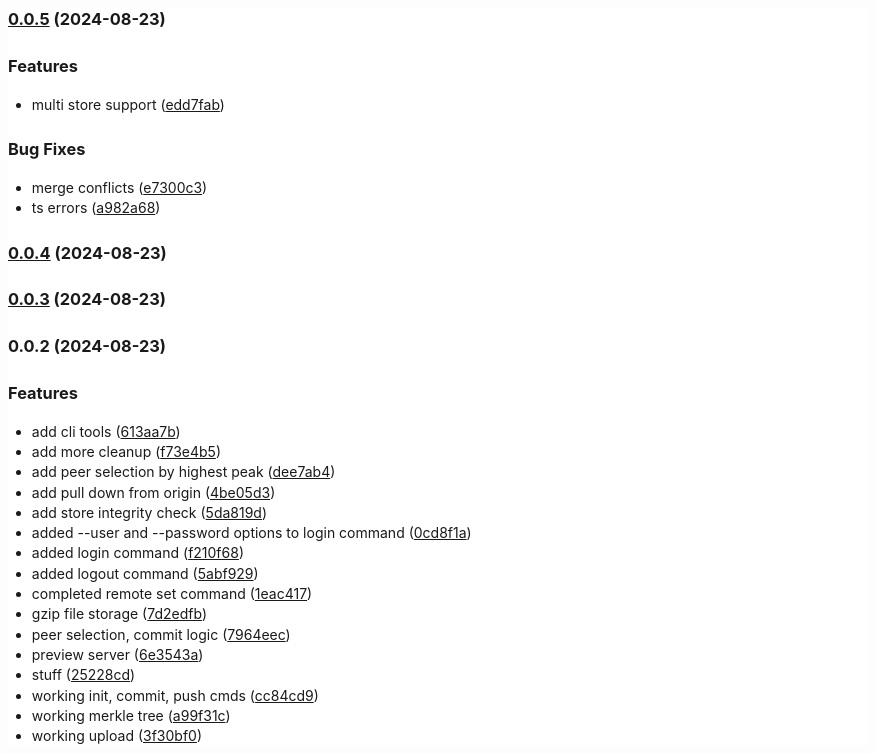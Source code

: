 ### [0.0.5](https://github.com/Datalayer-Storage/dig-cli/compare/v0.0.4...v0.0.5) (2024-08-23)


### Features

* multi store support ([edd7fab](https://github.com/Datalayer-Storage/dig-cli/commit/edd7fabc092cdb89cb24625b2a2678fb24ff2f98))


### Bug Fixes

* merge conflicts ([e7300c3](https://github.com/Datalayer-Storage/dig-cli/commit/e7300c38f372aad74a076776cec69e549b1e10e2))
* ts errors ([a982a68](https://github.com/Datalayer-Storage/dig-cli/commit/a982a687bba531258cbfcf10f788ff2f242d15b6))

### [0.0.4](https://github.com/Datalayer-Storage/dig-cli/compare/v0.0.3...v0.0.4) (2024-08-23)

### [0.0.3](https://github.com/Datalayer-Storage/dig-cli/compare/v0.0.2...v0.0.3) (2024-08-23)

### 0.0.2 (2024-08-23)


### Features

* add cli tools ([613aa7b](https://github.com/Datalayer-Storage/dig-cli/commit/613aa7bc2c558d052e7ea583707e49b8a661c86a))
* add more cleanup ([f73e4b5](https://github.com/Datalayer-Storage/dig-cli/commit/f73e4b522d773b71918d27f6e9456230eb86f335))
* add peer selection by highest peak ([dee7ab4](https://github.com/Datalayer-Storage/dig-cli/commit/dee7ab4dafa734e9775276b06de3c89b4ce35bc5))
* add pull down from origin ([4be05d3](https://github.com/Datalayer-Storage/dig-cli/commit/4be05d3b3cf6445a7caa3f27e860930293cbb5bf))
* add store integrity check ([5da819d](https://github.com/Datalayer-Storage/dig-cli/commit/5da819dd7b1972347dc16bf69f957fba060158bf))
* added --user and --password options to login command ([0cd8f1a](https://github.com/Datalayer-Storage/dig-cli/commit/0cd8f1a0f3bcddec5062edb00dc93ce0c547f41a))
* added login command ([f210f68](https://github.com/Datalayer-Storage/dig-cli/commit/f210f685b77a25d05670d33161a2eb81a1b64a62))
* added logout command ([5abf929](https://github.com/Datalayer-Storage/dig-cli/commit/5abf929bde5ea1e1170953c40f23dc781091651a))
* completed remote set command ([1eac417](https://github.com/Datalayer-Storage/dig-cli/commit/1eac41711be2a5c62218ac8ac23c89076d29dd6f))
* gzip file storage ([7d2edfb](https://github.com/Datalayer-Storage/dig-cli/commit/7d2edfb976538dfb17347d3d55159970b67e574a))
* peer selection, commit logic ([7964eec](https://github.com/Datalayer-Storage/dig-cli/commit/7964eec7ba79a87d62cab063f758567b2dcd309d))
* preview server ([6e3543a](https://github.com/Datalayer-Storage/dig-cli/commit/6e3543afaa43b432595bf73083a4fe635fa15b2d))
* stuff ([25228cd](https://github.com/Datalayer-Storage/dig-cli/commit/25228cd7de7504cac323b89ee74bbe6f5eccd1ca))
* working init, commit, push cmds ([cc84cd9](https://github.com/Datalayer-Storage/dig-cli/commit/cc84cd93a61f58c6455352be2a0bb0521e13780d))
* working merkle tree ([a99f31c](https://github.com/Datalayer-Storage/dig-cli/commit/a99f31cc3865fa393d6ff5841a22448aa1e95ec2))
* working upload ([3f30bf0](https://github.com/Datalayer-Storage/dig-cli/commit/3f30bf0b9d4ca9e7db164fe3d13afd40f96dd1e2))
